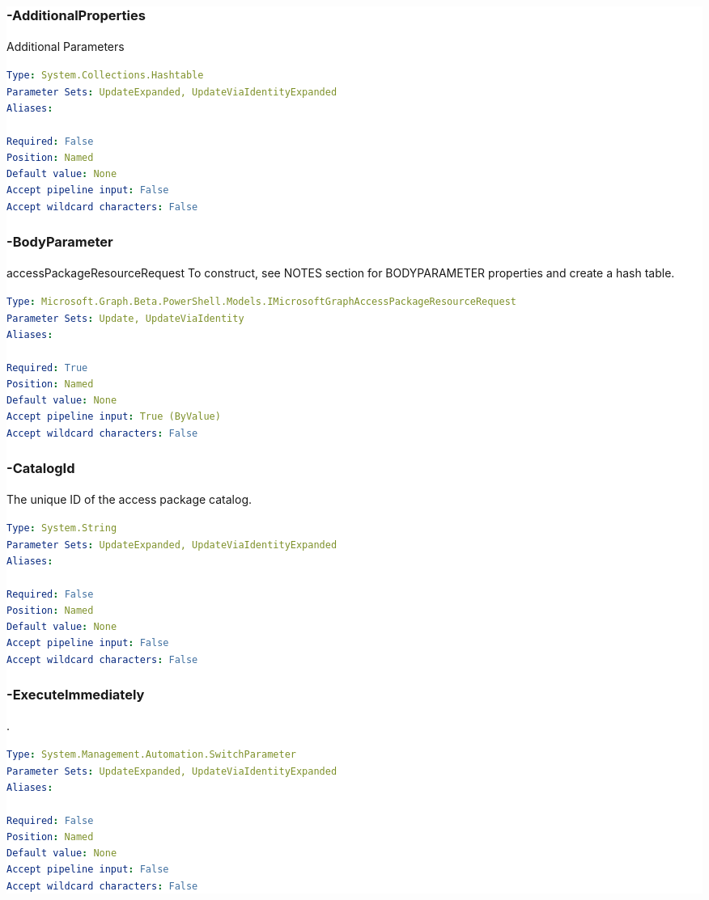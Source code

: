 ### -AdditionalProperties
Additional Parameters

```yaml
Type: System.Collections.Hashtable
Parameter Sets: UpdateExpanded, UpdateViaIdentityExpanded
Aliases:

Required: False
Position: Named
Default value: None
Accept pipeline input: False
Accept wildcard characters: False
```

### -BodyParameter
accessPackageResourceRequest
To construct, see NOTES section for BODYPARAMETER properties and create a hash table.

```yaml
Type: Microsoft.Graph.Beta.PowerShell.Models.IMicrosoftGraphAccessPackageResourceRequest
Parameter Sets: Update, UpdateViaIdentity
Aliases:

Required: True
Position: Named
Default value: None
Accept pipeline input: True (ByValue)
Accept wildcard characters: False
```

### -CatalogId
The unique ID of the access package catalog.

```yaml
Type: System.String
Parameter Sets: UpdateExpanded, UpdateViaIdentityExpanded
Aliases:

Required: False
Position: Named
Default value: None
Accept pipeline input: False
Accept wildcard characters: False
```

### -ExecuteImmediately
.

```yaml
Type: System.Management.Automation.SwitchParameter
Parameter Sets: UpdateExpanded, UpdateViaIdentityExpanded
Aliases:

Required: False
Position: Named
Default value: None
Accept pipeline input: False
Accept wildcard characters: False
```
